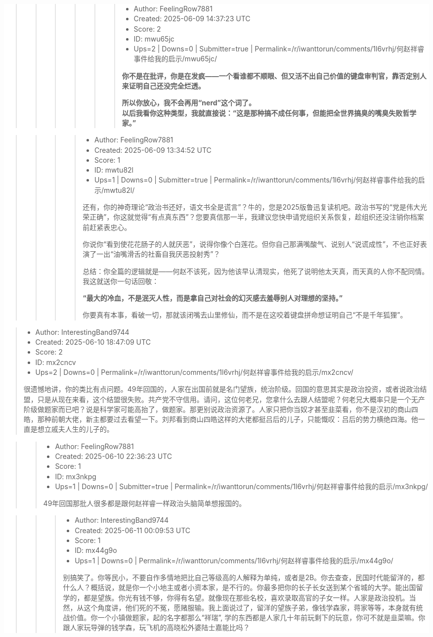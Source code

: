 >>>>>> - Author: FeelingRow7881
>>>>>> - Created: 2025-06-09 14:37:23 UTC
>>>>>> - Score: 2
>>>>>> - ID: mwu65jc
>>>>>> - Ups=2 | Downs=0 | Submitter=true | Permalink=/r/iwanttorun/comments/1l6vrhj/何赵祥睿事件给我的启示/mwu65jc/
>>>>>>
>>>>>> **你不是在批评，你是在发疯——一个看谁都不顺眼、但又活不出自己价值的键盘审判官，靠否定别人来证明自己还没完全烂透。**
>>>>>> 
>>>>>> **所以你放心，我不会再用“nerd”这个词了。**  
>>>>>> **以后我看你这种类型，我就直接说：“这是那种搞不成任何事，但能把全世界搞臭的嘴臭失败哲学家。”**

>>>> - Author: FeelingRow7881
>>>> - Created: 2025-06-09 13:34:52 UTC
>>>> - Score: 1
>>>> - ID: mwtu82l
>>>> - Ups=1 | Downs=0 | Submitter=true | Permalink=/r/iwanttorun/comments/1l6vrhj/何赵祥睿事件给我的启示/mwtu82l/
>>>>
>>>> 还有，你的神奇理论“政治书还好，语文书全是谎言”？牛的，您是2025版鲁迅复读机吧。政治书写的“党是伟大光荣正确”，你这就觉得“有点真东西”？您要真信那一半，我建议您快申请党组织关系恢复，趁组织还没注销你档案前赶紧表忠心。
>>>> 
>>>> 你说你“看到使花花肠子的人就厌恶”，说得你像个白莲花。但你自己那满嘴酸气、说别人“说谎成性”，不也正好表演了一出“油嘴滑舌的社畜自我厌恶投射秀”？
>>>> 
>>>> 总结：你全篇的逻辑就是——何赵不该死，因为他该早认清现实，他死了说明他太天真，而天真的人你不配同情。我这就送你一句话回敬：
>>>> 
>>>> **“最大的冷血，不是泯灭人性，而是拿自己对社会的幻灭感去羞辱别人对理想的坚持。”**
>>>> 
>>>> 你要真有本事，看破一切，那就该闭嘴去山里修仙，而不是在这咬着键盘拼命想证明自己“不是千年狐狸”。

> - Author: InterestingBand9744
> - Created: 2025-06-10 18:47:09 UTC
> - Score: 2
> - ID: mx2cncv
> - Ups=2 | Downs=0 | Permalink=/r/iwanttorun/comments/1l6vrhj/何赵祥睿事件给我的启示/mx2cncv/
>
> 很遗憾地讲，你的类比有点问题。49年回国的，人家在出国前就是名门望族，统治阶级。回国的意思其实是政治投资，或者说政治结盟，只是从现在来看，这个结盟很失败。共产党不守信用。请问，这位何老兄，您拿什么去跟人结盟呢？何老兄大概率只是一个无产阶级做题家而已吧？说是科学家可能高抬了，做题家。那更别说政治资源了。人家只把你当奴才甚至韭菜看，你不是汉初的商山四皓，那种前朝大佬，新主都要过去看望一下。刘邦看到商山四皓这样的大佬都挺吕后的儿子，只能慨叹：吕后的势力横绝四海。他一直是想立戚夫人生的儿子的。

>> - Author: FeelingRow7881
>> - Created: 2025-06-10 22:36:23 UTC
>> - Score: 1
>> - ID: mx3nkpg
>> - Ups=1 | Downs=0 | Submitter=true | Permalink=/r/iwanttorun/comments/1l6vrhj/何赵祥睿事件给我的启示/mx3nkpg/
>>
>> 49年回国那批人很多都是跟何赵祥睿一样政治头脑简单想报国的。

>>> - Author: InterestingBand9744
>>> - Created: 2025-06-11 00:09:53 UTC
>>> - Score: 1
>>> - ID: mx44g9o
>>> - Ups=1 | Downs=0 | Permalink=/r/iwanttorun/comments/1l6vrhj/何赵祥睿事件给我的启示/mx44g9o/
>>>
>>> 别搞笑了。你等民小，不要自作多情地把比自己等级高的人解释为单纯，或者是2B。你去查查，民国时代能留洋的，都什么人？概括说，就是你一个小地主或者小资本家，是不行的。你最多把你的长子长女送到某个省城的大学。能出国留学的，都是望族。你光有钱不够，你得有名望。就像现在那些名校，喜欢录取高官的子女一样。人家是政治投机。当然，从这个角度讲，他们死的不冤，愿赌服输。我上面说过了，留洋的望族子弟，像钱学森家，蒋家等等，本身就有统战价值。你一个小镇做题家，起的名字都那么“祥瑞”, 学的东西都是人家几十年前玩剩下的玩意，你可不就是韭菜嘛。你跟人家玩导弹的钱学森，玩飞机的高晓松外婆陆士嘉能比吗？

